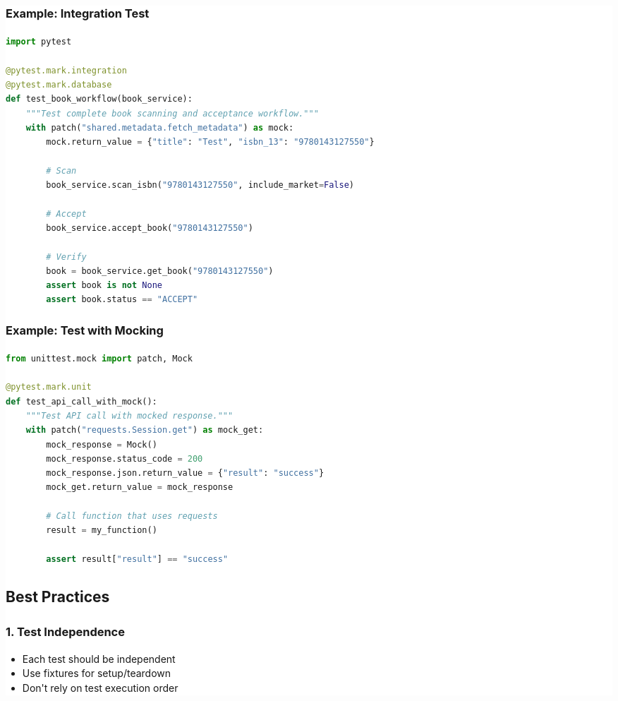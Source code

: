 ### Example: Integration Test

```python
import pytest

@pytest.mark.integration
@pytest.mark.database
def test_book_workflow(book_service):
    """Test complete book scanning and acceptance workflow."""
    with patch("shared.metadata.fetch_metadata") as mock:
        mock.return_value = {"title": "Test", "isbn_13": "9780143127550"}

        # Scan
        book_service.scan_isbn("9780143127550", include_market=False)

        # Accept
        book_service.accept_book("9780143127550")

        # Verify
        book = book_service.get_book("9780143127550")
        assert book is not None
        assert book.status == "ACCEPT"
```

### Example: Test with Mocking

```python
from unittest.mock import patch, Mock

@pytest.mark.unit
def test_api_call_with_mock():
    """Test API call with mocked response."""
    with patch("requests.Session.get") as mock_get:
        mock_response = Mock()
        mock_response.status_code = 200
        mock_response.json.return_value = {"result": "success"}
        mock_get.return_value = mock_response

        # Call function that uses requests
        result = my_function()

        assert result["result"] == "success"
```

## Best Practices

### 1. Test Independence
- Each test should be independent
- Use fixtures for setup/teardown
- Don't rely on test execution order
